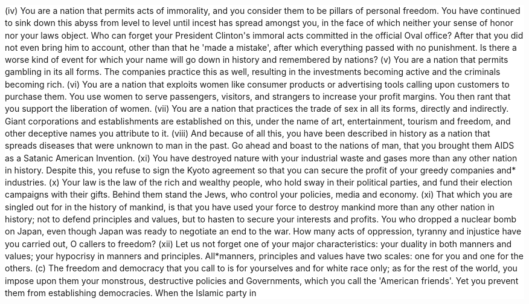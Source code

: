 (iv) You are a nation that permits acts of
immorality, and you consider them to be pillars of
personal freedom. You have continued to sink down this
abyss from level to level until incest has spread
amongst you, in the face of which neither your sense of
honor nor your laws object.
Who can forget your President Clinton's immoral acts
committed in the official Oval office? After that you
did not even bring him to account, other than that he
'made a mistake', after which everything passed with no
punishment. Is there a worse kind of event for which
your name will go down in history and remembered by
nations?
(v) You are a nation that permits gambling in its
all forms. The companies practice this as well,
resulting in the investments becoming active and the
criminals becoming rich.
(vi) You are a nation that exploits women like
consumer products or advertising tools calling upon
customers to purchase them. You use women to serve
passengers, visitors, and strangers to increase your
profit margins. You then rant that you support the
liberation of women.
(vii) You are a nation that practices the trade of
sex in all its forms, directly and indirectly. Giant
corporations and establishments are established on this,
under the name of art, entertainment, tourism and
freedom, and other deceptive names you attribute to it.
(viii) And because of all this, you have been
described in history as a nation that spreads diseases
that were unknown to man in the past. Go ahead and boast
to the nations of man, that you brought them AIDS as a
Satanic American Invention.
(xi) You have destroyed nature with your industrial
waste and gases more than any other nation in history.
Despite this, you refuse to sign the Kyoto agreement so
that you can secure the profit of your greedy companies
and* industries.
(x) Your law is the law of the rich and wealthy
people, who hold sway in their political parties, and
fund their election campaigns with their gifts. Behind
them stand the Jews, who control your policies, media
and economy.
(xi) That which you are singled out for in the
history of mankind, is that you have used your force to
destroy mankind more than any other nation in history;
not to defend principles and values, but to hasten to
secure your interests and profits. You who dropped a
nuclear bomb on Japan, even though Japan was ready to
negotiate an end to the war. How many acts of
oppression, tyranny and injustice have you carried out,
O callers to freedom?
(xii) Let us not forget one of your major
characteristics: your duality in both manners and
values; your hypocrisy in manners and principles.
All*manners, principles and values have two scales: one
for you and one for the others.
(c) The freedom and
democracy that you call to is for yourselves and for white
race only; as for the rest of the world, you impose upon
them your monstrous, destructive policies and Governments,
which you call the 'American friends'.
Yet you prevent them
from establishing democracies. When the Islamic party in